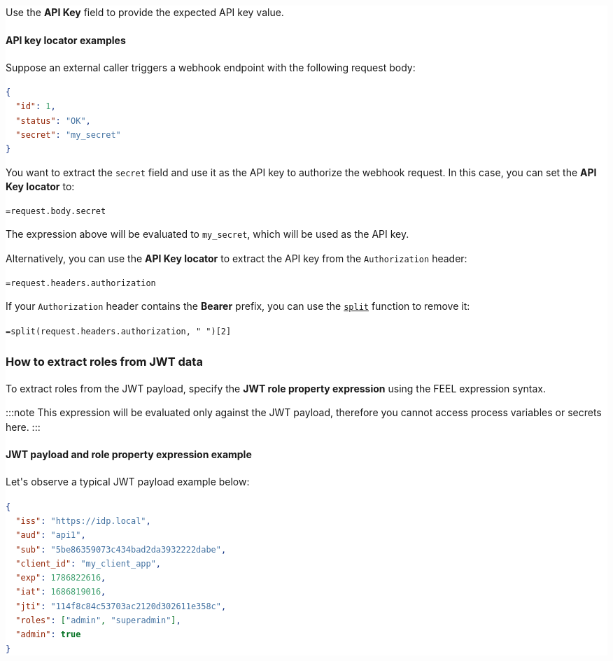 Use the **API Key** field to provide the expected API key value.

#### API key locator examples

Suppose an external caller triggers a webhook endpoint with the following request body:

```json
{
  "id": 1,
  "status": "OK",
  "secret": "my_secret"
}
```

You want to extract the `secret` field and use it as the API key to authorize the webhook request.
In this case, you can set the **API Key locator** to:

```feel
=request.body.secret
```

The expression above will be evaluated to `my_secret`, which will be used as the API key.

Alternatively, you can use the **API Key locator** to extract the API key from the `Authorization` header:

```feel
=request.headers.authorization
```

If your `Authorization` header contains the **Bearer** prefix, you can use the [`split`](/components/modeler/feel/builtin-functions/feel-built-in-functions-string.md#splitstring-delimiter) function to remove it:

```feel
=split(request.headers.authorization, " ")[2]
```

### How to extract roles from JWT data

To extract roles from the JWT payload, specify the **JWT role property expression** using the FEEL expression syntax.

:::note
This expression will be evaluated only against the JWT payload, therefore you cannot access process variables or secrets here.
:::

#### JWT payload and role property expression example

Let's observe a typical JWT payload example below:

```json
{
  "iss": "https://idp.local",
  "aud": "api1",
  "sub": "5be86359073c434bad2da3932222dabe",
  "client_id": "my_client_app",
  "exp": 1786822616,
  "iat": 1686819016,
  "jti": "114f8c84c53703ac2120d302611e358c",
  "roles": ["admin", "superadmin"],
  "admin": true
}
```
